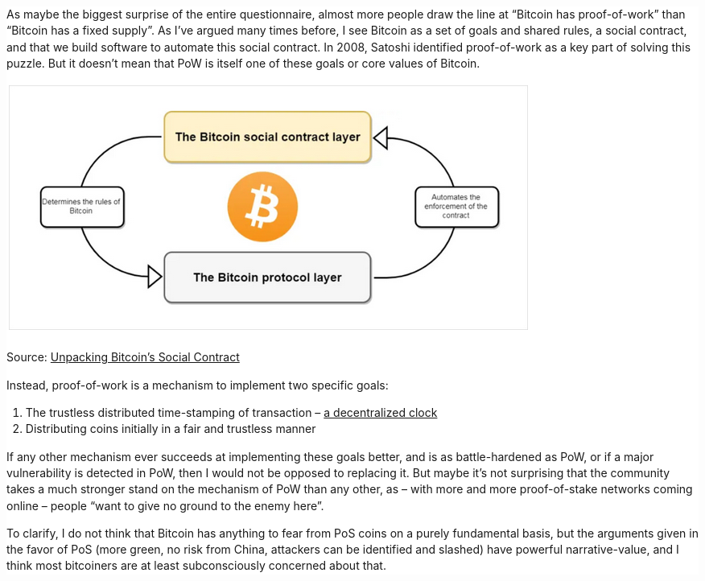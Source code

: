 As maybe the biggest surprise of the entire questionnaire, almost more people draw the line at “Bitcoin has proof-of-work” than “Bitcoin has a fixed supply”. As I’ve argued many times before, I see Bitcoin as a set of goals and shared rules, a social contract, and that we build software to automate this social contract. In 2008, Satoshi identified proof-of-work as a key part of solving this puzzle. But it doesn’t mean that PoW is itself one of these goals or core values of Bitcoin.

![](/assets/images/2020/m11/h9.png)

Source: [Unpacking Bitcoin’s Social Contract](https://uncommoncore.co/unpacking-bitcoins-social-contract/)

Instead, proof-of-work is a mechanism to implement two specific goals:

1.  The trustless distributed time-stamping of transaction – [a decentralized clock](https://grisha.org/blog/2018/01/23/explaining-proof-of-work/)
2.  Distributing coins initially in a fair and trustless manner

If any other mechanism ever succeeds at implementing these goals better, and is as battle-hardened as PoW, or if a major vulnerability is detected in PoW, then I would not be opposed to replacing it. But maybe it’s not surprising that the community takes a much stronger stand on the mechanism of PoW than any other, as – with more and more proof-of-stake networks coming online – people “want to give no ground to the enemy here”.

To clarify, I do not think that Bitcoin has anything to fear from PoS coins on a purely fundamental basis, but the arguments given in the favor of PoS (more green, no risk from China, attackers can be identified and slashed) have powerful narrative-value, and I think most bitcoiners are at least subconsciously concerned about that.
